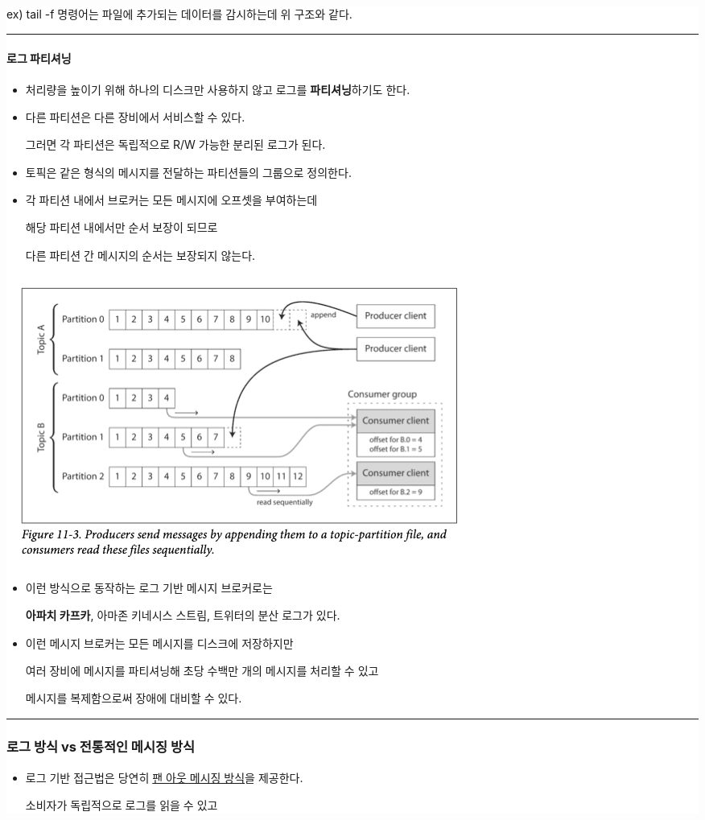   ex) tail -f 명령어는 파일에 추가되는 데이터를 감시하는데 위 구조와 같다.

---

#### 로그 파티셔닝

* 처리량을 높이기 위해 하나의 디스크만 사용하지 않고 로그를 **파티셔닝**하기도 한다.

* 다른 파티션은 다른 장비에서 서비스할 수 있다.

  그러면 각 파티션은 독립적으로 R/W 가능한 분리된 로그가 된다.

* 토픽은 같은 형식의 메시지를 전달하는 파티션들의 그룹으로 정의한다.

* 각 파티션 내에서 브로커는 모든 메시지에 오프셋을 부여하는데

  해당 파티션 내에서만 순서 보장이 되므로

  다른 파티션 간 메시지의 순서는 보장되지 않는다.

![](/assets/img/sd/SD-Stream-Processing-Event-Stram-Send-2_1.png)

* 이런 방식으로 동작하는 로그 기반 메시지 브로커로는

  **아파치 카프카**, 아마존 키네시스 스트림, 트위터의 분산 로그가 있다.

* 이런 메시지 브로커는 모든 메시지를 디스크에 저장하지만

  여러 장비에 메시지를 파티셔닝해 초당 수백만 개의 메시지를 처리할 수 있고

  메시지를 복제함으로써 장애에 대비할 수 있다.

---

### 로그 방식 vs 전통적인 메시징 방식

* 로그 기반 접근법은 당연히 [팬 아웃 메시징 방식]({{site.url}}/SD-Stream-Processing-Event-Stram-Send-1/#팬-아웃)을 제공한다.

  소비자가 독립적으로 로그를 읽을 수 있고 
  